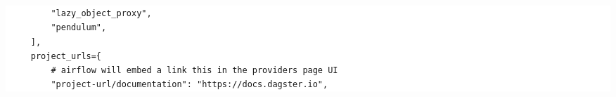 ```diff
         "lazy_object_proxy",
         "pendulum",
     ],
     project_urls={
         # airflow will embed a link this in the providers page UI
         "project-url/documentation": "https://docs.dagster.io",
```

